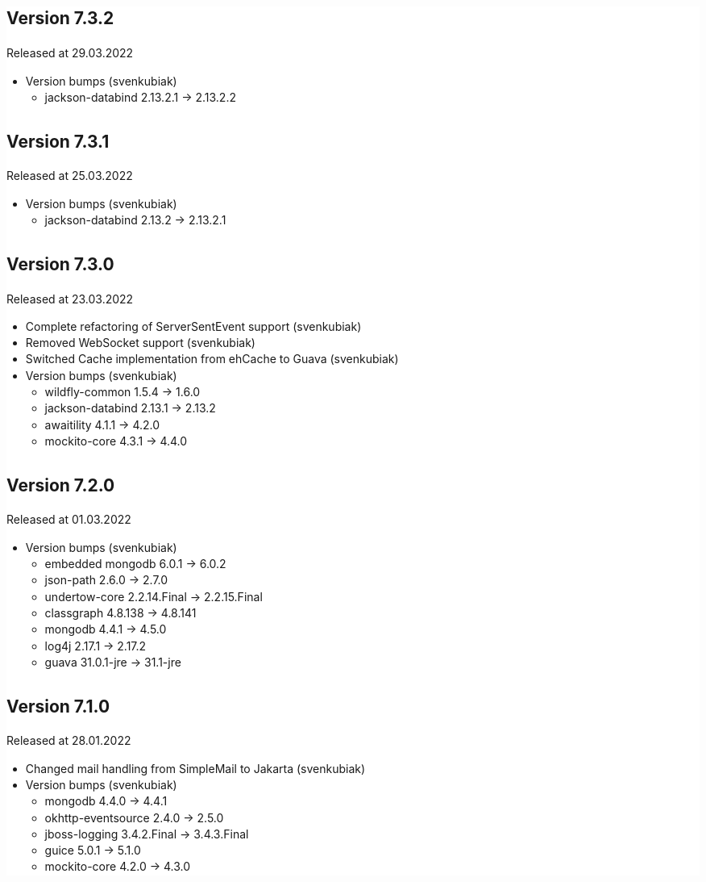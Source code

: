 ## Version 7.3.2

Released at 29.03.2022

* Version bumps \(svenkubiak\)
    * jackson-databind 2.13.2.1 -&gt; 2.13.2.2

## Version 7.3.1

Released at 25.03.2022

* Version bumps \(svenkubiak\)
    * jackson-databind 2.13.2 -&gt; 2.13.2.1

## Version 7.3.0

Released at 23.03.2022

* Complete refactoring of ServerSentEvent support (svenkubiak)
* Removed WebSocket support (svenkubiak)
* Switched Cache implementation from ehCache to Guava (svenkubiak)
* Version bumps \(svenkubiak\)
    * wildfly-common 1.5.4 -&gt; 1.6.0
    * jackson-databind 2.13.1 -&gt; 2.13.2
    * awaitility 4.1.1 -&gt; 4.2.0
    * mockito-core 4.3.1 -&gt; 4.4.0

## Version 7.2.0

Released at 01.03.2022

* Version bumps \(svenkubiak\)
    * embedded mongodb 6.0.1 -&gt; 6.0.2
    * json-path 2.6.0 -&gt; 2.7.0
    * undertow-core 2.2.14.Final -&gt; 2.2.15.Final
    * classgraph 4.8.138 -&gt; 4.8.141
    * mongodb 4.4.1 -&gt; 4.5.0
    * log4j 2.17.1 -&gt; 2.17.2
    * guava 31.0.1-jre -&gt; 31.1-jre

## Version 7.1.0

Released at 28.01.2022

* Changed mail handling from SimpleMail to Jakarta (svenkubiak)
* Version bumps \(svenkubiak\)
    * mongodb 4.4.0 -&gt; 4.4.1
    * okhttp-eventsource 2.4.0 -&gt; 2.5.0
    * jboss-logging 3.4.2.Final -&gt; 3.4.3.Final
    * guice 5.0.1 -&gt; 5.1.0
    * mockito-core 4.2.0 -&gt; 4.3.0
